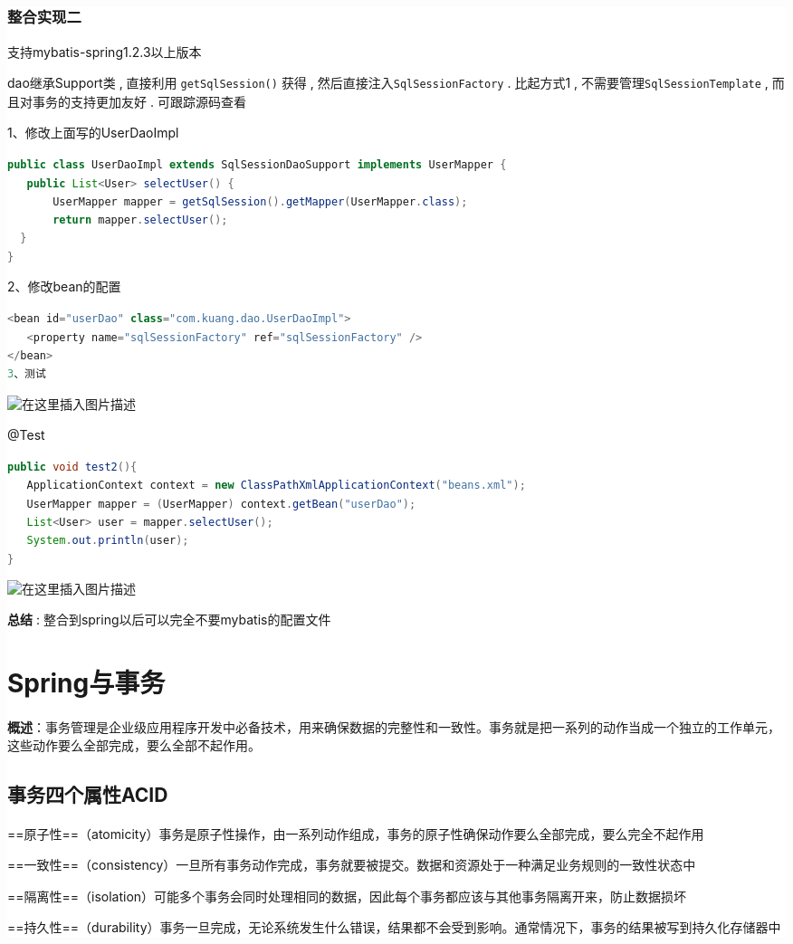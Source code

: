 ### 整合实现二
支持mybatis-spring1.2.3以上版本


dao继承Support类 , 直接利用 `getSqlSession()` 获得 , 然后直接注入`SqlSessionFactory` . 比起方式1 , 不需要管理`SqlSessionTemplate` , 而且对事务的支持更加友好 . 可跟踪源码查看


1、修改上面写的UserDaoImpl

```java
public class UserDaoImpl extends SqlSessionDaoSupport implements UserMapper {
   public List<User> selectUser() {
       UserMapper mapper = getSqlSession().getMapper(UserMapper.class);
       return mapper.selectUser();
  }
}
```

2、修改bean的配置

```java
<bean id="userDao" class="com.kuang.dao.UserDaoImpl">
   <property name="sqlSessionFactory" ref="sqlSessionFactory" />
</bean>
3、测试
```
![在这里插入图片描述](https://img-blog.csdnimg.cn/20200818210347797.png?x-oss-process=image/watermark,type_ZmFuZ3poZW5naGVpdGk,shadow_10,text_aHR0cHM6Ly9ibG9nLmNzZG4ubmV0L1F1YW50dW1Zb3U=,size_16,color_FFFFFF,t_70#pic_center)

@Test

```java
public void test2(){
   ApplicationContext context = new ClassPathXmlApplicationContext("beans.xml");
   UserMapper mapper = (UserMapper) context.getBean("userDao");
   List<User> user = mapper.selectUser();
   System.out.println(user);
}
```
![在这里插入图片描述](https://img-blog.csdnimg.cn/20200818210315323.png?x-oss-process=image/watermark,type_ZmFuZ3poZW5naGVpdGk,shadow_10,text_aHR0cHM6Ly9ibG9nLmNzZG4ubmV0L1F1YW50dW1Zb3U=,size_16,color_FFFFFF,t_70#pic_center)

**总结** : 整合到spring以后可以完全不要mybatis的配置文件

# Spring与事务
**概述**：事务管理是企业级应用程序开发中必备技术，用来确保数据的完整性和一致性。事务就是把一系列的动作当成一个独立的工作单元，这些动作要么全部完成，要么全部不起作用。

## 事务四个属性ACID

==原子性==（atomicity）事务是原子性操作，由一系列动作组成，事务的原子性确保动作要么全部完成，要么完全不起作用

==一致性==（consistency）一旦所有事务动作完成，事务就要被提交。数据和资源处于一种满足业务规则的一致性状态中

==隔离性==（isolation）可能多个事务会同时处理相同的数据，因此每个事务都应该与其他事务隔离开来，防止数据损坏

==持久性==（durability）事务一旦完成，无论系统发生什么错误，结果都不会受到影响。通常情况下，事务的结果被写到持久化存储器中
